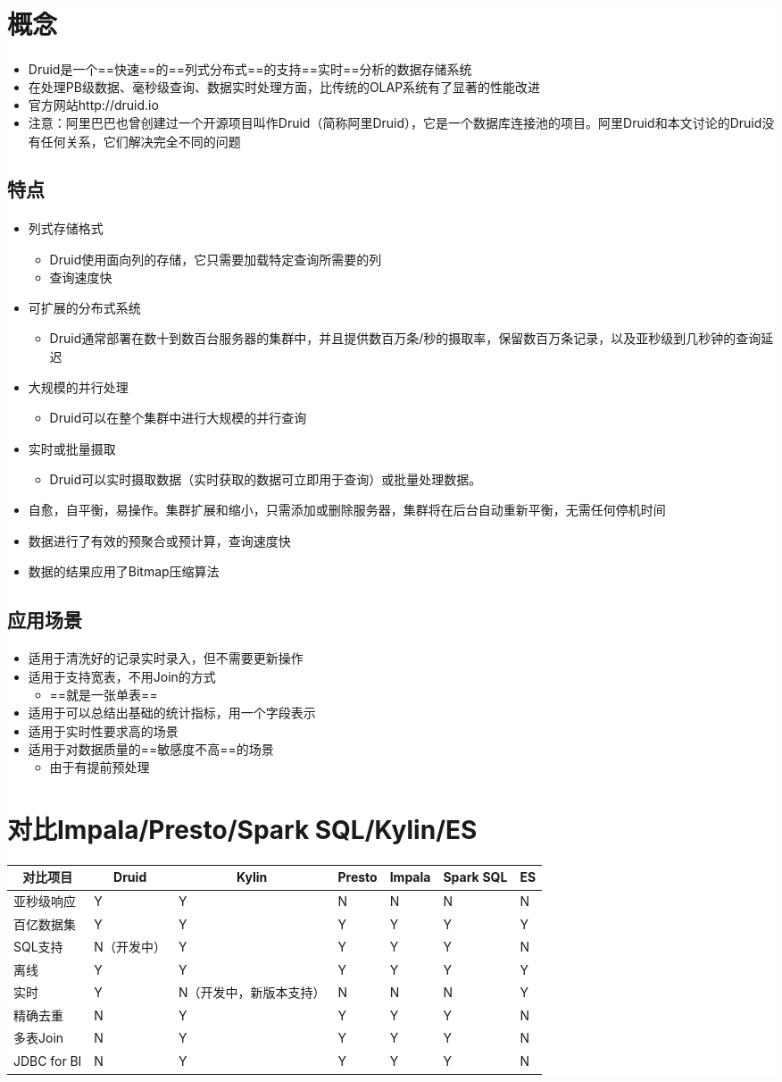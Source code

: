 # 概念

- Druid是一个==快速==的==列式分布式==的支持==实时==分析的数据存储系统
- 在处理PB级数据、毫秒级查询、数据实时处理方面，比传统的OLAP系统有了显著的性能改进
- 官方网站http://druid.io
- 注意：阿里巴巴也曾创建过一个开源项目叫作Druid（简称阿里Druid），它是一个数据库连接池的项目。阿里Druid和本文讨论的Druid没有任何关系，它们解决完全不同的问题



## 特点

- 列式存储格式
  - Druid使用面向列的存储，它只需要加载特定查询所需要的列
  - 查询速度快

- 可扩展的分布式系统
  - Druid通常部署在数十到数百台服务器的集群中，并且提供数百万条/秒的摄取率，保留数百万条记录，以及亚秒级到几秒钟的查询延迟

- 大规模的并行处理
  - Druid可以在整个集群中进行大规模的并行查询

- 实时或批量摄取
  - Druid可以实时摄取数据（实时获取的数据可立即用于查询）或批量处理数据。

- 自愈，自平衡，易操作。集群扩展和缩小，只需添加或删除服务器，集群将在后台自动重新平衡，无需任何停机时间

- 数据进行了有效的预聚合或预计算，查询速度快

- 数据的结果应用了Bitmap压缩算法



## 应用场景

- 适用于清洗好的记录实时录入，但不需要更新操作
- 适用于支持宽表，不用Join的方式
  - ==就是一张单表==
- 适用于可以总结出基础的统计指标，用一个字段表示
- 适用于实时性要求高的场景
- 适用于对数据质量的==敏感度不高==的场景
  - 由于有提前预处理



# 对比Impala/Presto/Spark SQL/Kylin/ES

| 对比项目    | Druid       | Kylin                   | Presto | Impala | Spark SQL | ES   |
| ----------- | ----------- | ----------------------- | ------ | ------ | --------- | ---- |
| 亚秒级响应  | Y           | Y                       | N      | N      | N         | N    |
| 百亿数据集  | Y           | Y                       | Y      | Y      | Y         | Y    |
| SQL支持     | N（开发中） | Y                       | Y      | Y      | Y         | N    |
| 离线        | Y           | Y                       | Y      | Y      | Y         | Y    |
| 实时        | Y           | N（开发中，新版本支持） | N      | N      | N         | Y    |
| 精确去重    | N           | Y                       | Y      | Y      | Y         | N    |
| 多表Join    | N           | Y                       | Y      | Y      | Y         | N    |
| JDBC for BI | N           | Y                       | Y      | Y      | Y         | N    |
